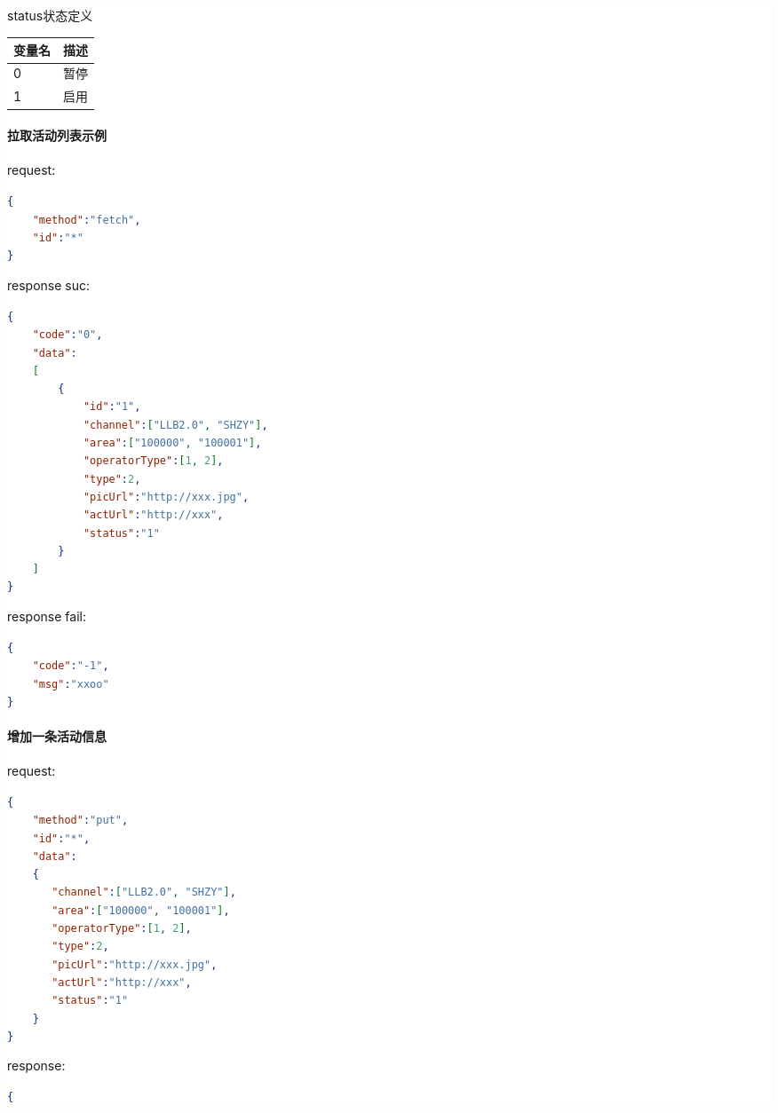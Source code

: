 <span id="jumpstatus">status状态定义</span>

| 变量名	| 描述       |
| ----- | ---------- |
| 0	    | 暂停       |
| 1	    | 启用       |

#### 拉取活动列表示例

request:
```json
{
    "method":"fetch",
    "id":"*"
}
```
response suc:
```json
{
    "code":"0",
    "data":
    [
        {
            "id":"1",
            "channel":["LLB2.0", "SHZY"],
            "area":["100000", "100001"],
            "operatorType":[1, 2],
            "type":2,
            "picUrl":"http://xxx.jpg",
            "actUrl":"http://xxx",
            "status":"1"
        }
    ]
}
```
response fail:
```json
{
    "code":"-1",
    "msg":"xxoo"
}
```

#### 增加一条活动信息

request:
```json
{
    "method":"put",
    "id":"*",
    "data":
    {
       "channel":["LLB2.0", "SHZY"],
       "area":["100000", "100001"],
       "operatorType":[1, 2],
       "type":2,
       "picUrl":"http://xxx.jpg",
       "actUrl":"http://xxx",
       "status":"1"
    }
}
```
response:
```json
{
```